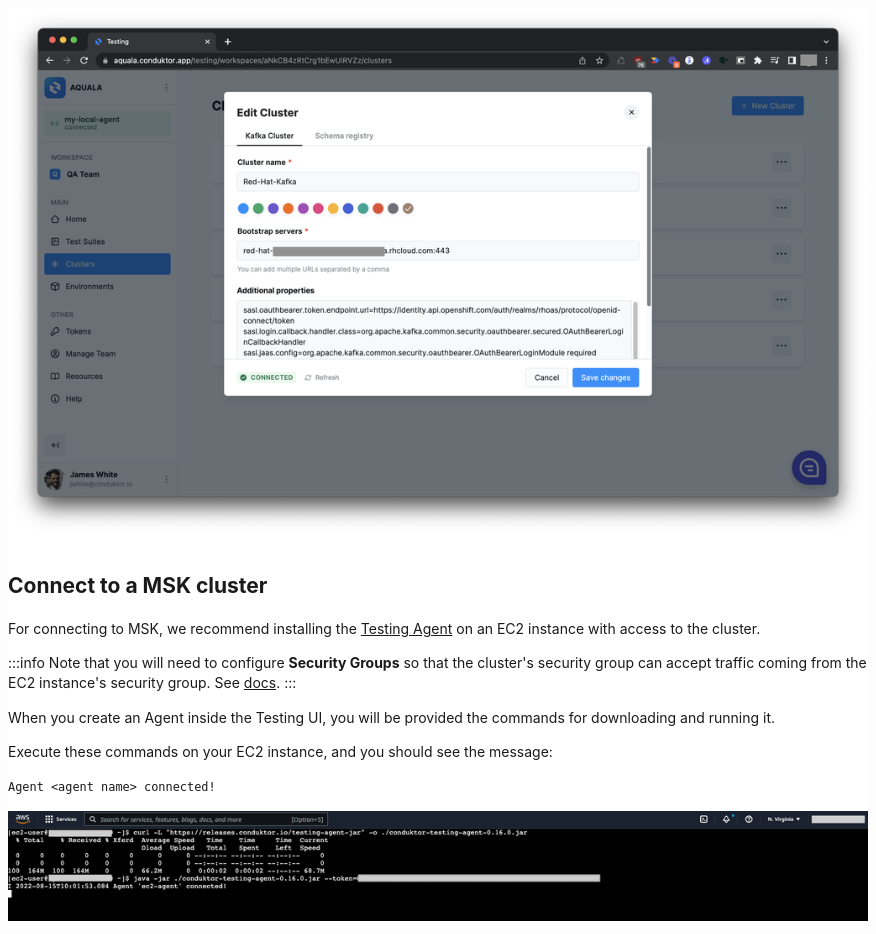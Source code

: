 ![](<../assets/image (140).png>)

## Connect to a MSK cluster

For connecting to MSK, we recommend installing the [Testing Agent](install-the-testing-agent) on an EC2 instance with access to the cluster.&#x20;

:::info
Note that you will need to configure **Security Groups** so that the cluster's security group can accept traffic coming from the EC2 instance's security group. See [docs](https://docs.aws.amazon.com/msk/latest/developerguide/create-client-machine.html).&#x20;
:::

When you create an Agent inside the Testing UI, you will be provided the commands for downloading and running it.&#x20;

Execute these commands on your EC2 instance, and you should see the message:

`Agent <agent name> connected!`

![](../assets/image.png)
